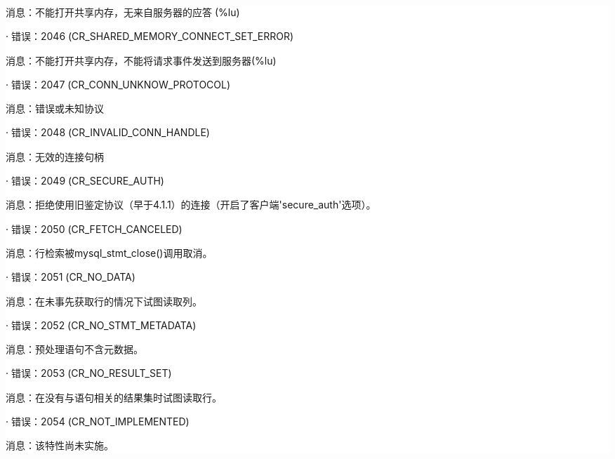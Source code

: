 消息：不能打开共享内存，无来自服务器的应答 (%lu)

·         错误：2046 (CR_SHARED_MEMORY_CONNECT_SET_ERROR)

消息：不能打开共享内存，不能将请求事件发送到服务器(%lu)

·         错误：2047 (CR_CONN_UNKNOW_PROTOCOL)

消息：错误或未知协议

·         错误：2048 (CR_INVALID_CONN_HANDLE)

消息：无效的连接句柄

·         错误：2049 (CR_SECURE_AUTH)

消息：拒绝使用旧鉴定协议（早于4.1.1）的连接（开启了客户端'secure_auth'选项）。

·         错误：2050 (CR_FETCH_CANCELED)

消息：行检索被mysql_stmt_close()调用取消。

·         错误：2051 (CR_NO_DATA)

消息：在未事先获取行的情况下试图读取列。

·         错误：2052 (CR_NO_STMT_METADATA)

消息：预处理语句不含元数据。

·         错误：2053 (CR_NO_RESULT_SET)

消息：在没有与语句相关的结果集时试图读取行。

·         错误：2054 (CR_NOT_IMPLEMENTED)

消息：该特性尚未实施。
